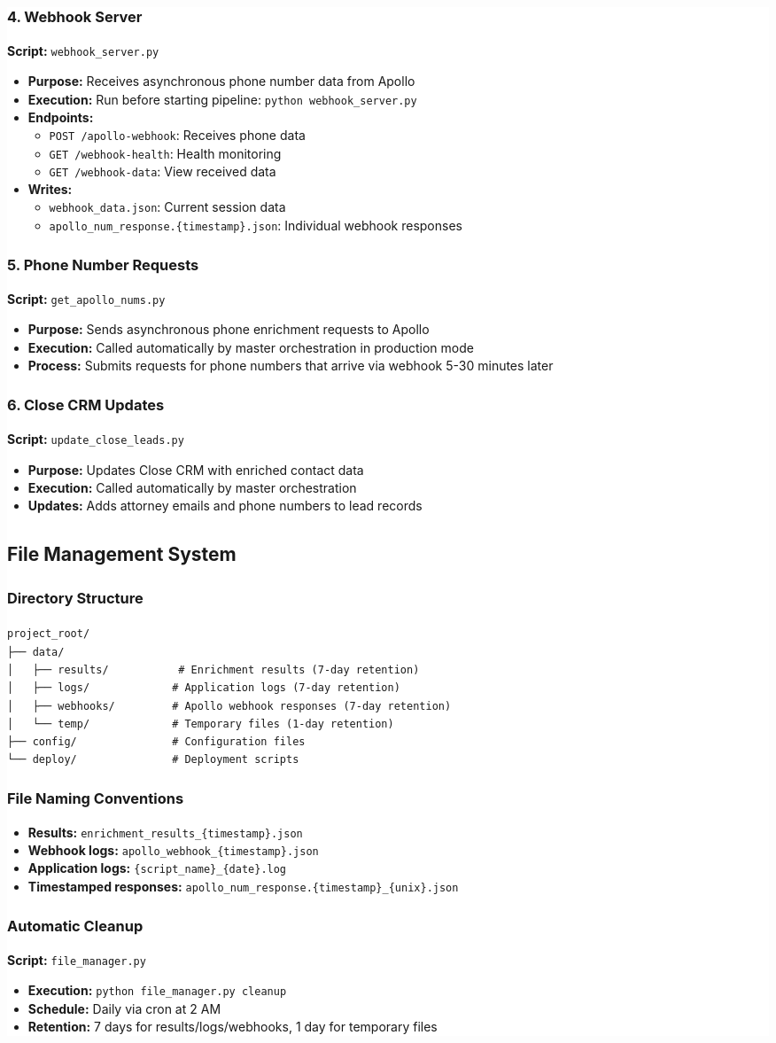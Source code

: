 ### 4. Webhook Server
**Script:** `webhook_server.py`
- **Purpose:** Receives asynchronous phone number data from Apollo
- **Execution:** Run before starting pipeline: `python webhook_server.py`
- **Endpoints:**
  - `POST /apollo-webhook`: Receives phone data
  - `GET /webhook-health`: Health monitoring
  - `GET /webhook-data`: View received data
- **Writes:** 
  - `webhook_data.json`: Current session data
  - `apollo_num_response.{timestamp}.json`: Individual webhook responses

### 5. Phone Number Requests
**Script:** `get_apollo_nums.py`
- **Purpose:** Sends asynchronous phone enrichment requests to Apollo
- **Execution:** Called automatically by master orchestration in production mode
- **Process:** Submits requests for phone numbers that arrive via webhook 5-30 minutes later

### 6. Close CRM Updates
**Script:** `update_close_leads.py`
- **Purpose:** Updates Close CRM with enriched contact data
- **Execution:** Called automatically by master orchestration
- **Updates:** Adds attorney emails and phone numbers to lead records

## File Management System

### Directory Structure
```
project_root/
├── data/
│   ├── results/           # Enrichment results (7-day retention)
│   ├── logs/             # Application logs (7-day retention)
│   ├── webhooks/         # Apollo webhook responses (7-day retention)
│   └── temp/             # Temporary files (1-day retention)
├── config/               # Configuration files
└── deploy/               # Deployment scripts
```

### File Naming Conventions
- **Results:** `enrichment_results_{timestamp}.json`
- **Webhook logs:** `apollo_webhook_{timestamp}.json`
- **Application logs:** `{script_name}_{date}.log`
- **Timestamped responses:** `apollo_num_response.{timestamp}_{unix}.json`

### Automatic Cleanup
**Script:** `file_manager.py`
- **Execution:** `python file_manager.py cleanup`
- **Schedule:** Daily via cron at 2 AM
- **Retention:** 7 days for results/logs/webhooks, 1 day for temporary files

